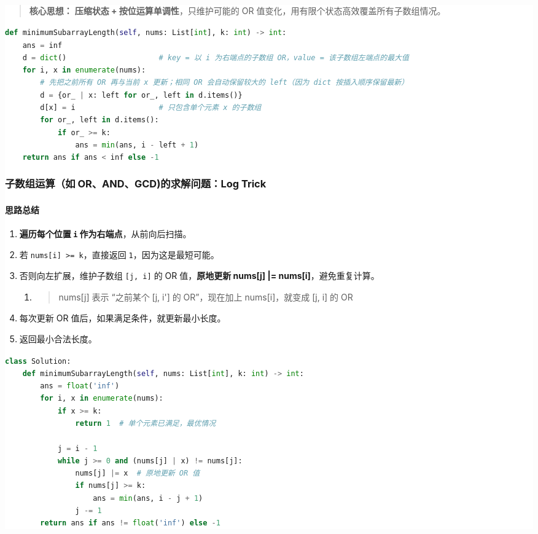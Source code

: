 > **核心思想：**
>  **压缩状态 + 按位运算单调性**，只维护可能的 OR 值变化，用有限个状态高效覆盖所有子数组情况。





```python
def minimumSubarrayLength(self, nums: List[int], k: int) -> int:
    ans = inf
    d = dict()                     # key = 以 i 为右端点的子数组 OR，value = 该子数组左端点的最大值
    for i, x in enumerate(nums):
        # 先把之前所有 OR 再与当前 x 更新；相同 OR 会自动保留较大的 left（因为 dict 按插入顺序保留最新）
        d = {or_ | x: left for or_, left in d.items()}
        d[x] = i                   # 只包含单个元素 x 的子数组
        for or_, left in d.items():
            if or_ >= k:
                ans = min(ans, i - left + 1)
    return ans if ans < inf else -1
```







### **子数组运算（如 OR、AND、GCD)的求解问题：Log Trick**

####  思路总结

1. **遍历每个位置 `i` 作为右端点**，从前向后扫描。

2. 若 `nums[i] >= k`，直接返回 `1`，因为这是最短可能。

3. 否则向左扩展，维护子数组 `[j, i]` 的 OR 值，**原地更新 nums[j] |= nums[i]**，避免重复计算。

   1. >  nums[j] 表示 “之前某个 [j, i'] 的 OR”，现在加上 nums[i]，就变成 [j, i] 的 OR

4. 每次更新 OR 值后，如果满足条件，就更新最小长度。

5. 返回最小合法长度。





```python
class Solution:
    def minimumSubarrayLength(self, nums: List[int], k: int) -> int:
        ans = float('inf')
        for i, x in enumerate(nums):
            if x >= k:
                return 1  # 单个元素已满足，最优情况

            j = i - 1
            while j >= 0 and (nums[j] | x) != nums[j]:
                nums[j] |= x  # 原地更新 OR 值
                if nums[j] >= k:
                    ans = min(ans, i - j + 1)
                j -= 1
        return ans if ans != float('inf') else -1
```
